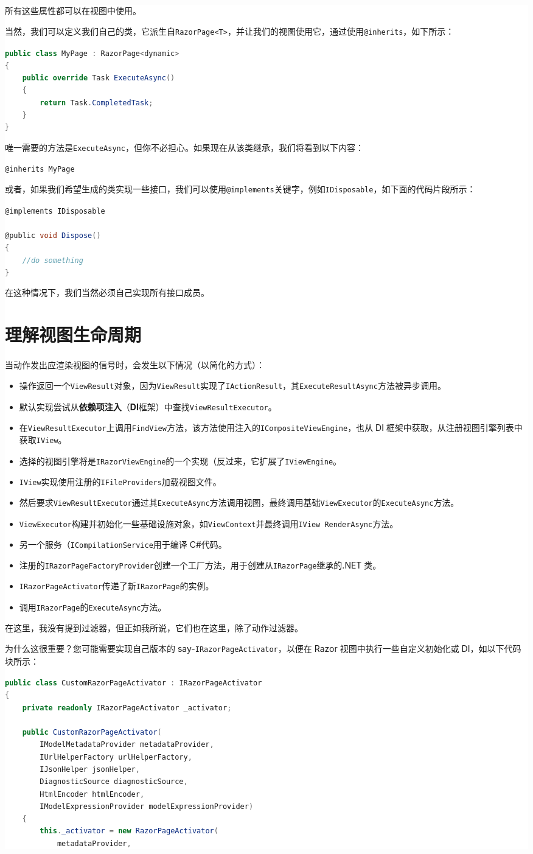 所有这些属性都可以在视图中使用。

当然，我们可以定义我们自己的类，它派生自`RazorPage<T>`，并让我们的视图使用它，通过使用`@inherits`，如下所示：

```cs
public class MyPage : RazorPage<dynamic>
{
    public override Task ExecuteAsync()
    {
        return Task.CompletedTask;
    }
}
```

唯一需要的方法是`ExecuteAsync`，但你不必担心。如果现在从该类继承，我们将看到以下内容：

```cs
@inherits MyPage
```

或者，如果我们希望生成的类实现一些接口，我们可以使用`@implements`关键字，例如`IDisposable`，如下面的代码片段所示：

```cs
@implements IDisposable

@public void Dispose()
{
    //do something
}
```

在这种情况下，我们当然必须自己实现所有接口成员。

# 理解视图生命周期

当动作发出应渲染视图的信号时，会发生以下情况（以简化的方式）：

*   操作返回一个`ViewResult`对象，因为`ViewResult`实现了`IActionResult`，其`ExecuteResultAsync`方法被异步调用。
*   默认实现尝试从**依赖项注入**（**DI**框架）中查找`ViewResultExecutor`。
*   在`ViewResultExecutor`上调用`FindView`方法，该方法使用注入的`ICompositeViewEngine`，也从 DI 框架中获取，从注册视图引擎列表中获取`IView`。

*   选择的视图引擎将是`IRazorViewEngine`的一个实现（反过来，它扩展了`IViewEngine`。
*   `IView`实现使用注册的`IFileProviders`加载视图文件。
*   然后要求`ViewResultExecutor`通过其`ExecuteAsync`方法调用视图，最终调用基础`ViewExecutor`的`ExecuteAsync`方法。
*   `ViewExecutor`构建并初始化一些基础设施对象，如`ViewContext`并最终调用`IView RenderAsync`方法。
*   另一个服务（`ICompilationService`用于编译 C#代码。
*   注册的`IRazorPageFactoryProvider`创建一个工厂方法，用于创建从`IRazorPage`继承的.NET 类。
*   `IRazorPageActivator`传递了新`IRazorPage`的实例。
*   调用`IRazorPage`的`ExecuteAsync`方法。

在这里，我没有提到过滤器，但正如我所说，它们也在这里，除了动作过滤器。

为什么这很重要？您可能需要实现自己版本的 say-`IRazorPageActivator`，以便在 Razor 视图中执行一些自定义初始化或 DI，如以下代码块所示：

```cs
public class CustomRazorPageActivator : IRazorPageActivator
{
    private readonly IRazorPageActivator _activator;

    public CustomRazorPageActivator(
        IModelMetadataProvider metadataProvider, 
        IUrlHelperFactory urlHelperFactory, 
        IJsonHelper jsonHelper, 
        DiagnosticSource diagnosticSource, 
        HtmlEncoder htmlEncoder, 
        IModelExpressionProvider modelExpressionProvider)
    {
        this._activator = new RazorPageActivator(
            metadataProvider, 
```